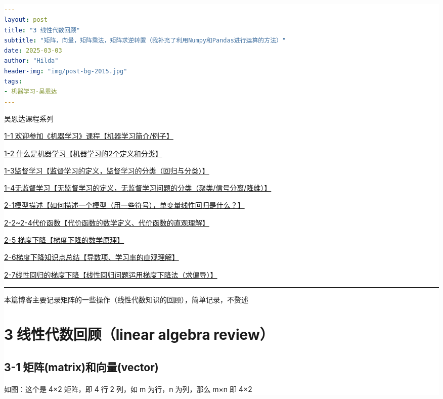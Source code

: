 ```yaml
---
layout: post
title: "3 线性代数回顾"
subtitle: "矩阵，向量，矩阵乘法，矩阵求逆转置（我补充了利用Numpy和Pandas进行运算的方法）"
date: 2025-03-03
author: "Hilda"
header-img: "img/post-bg-2015.jpg"
tags:
- 机器学习-吴恩达
---
```



<script type="text/javascript"
        src="https://cdnjs.cloudflare.com/ajax/libs/mathjax/2.7.5/MathJax.js?config=TeX-AMS-MML_SVG">
</script>


吴恩达课程系列

[1-1 欢迎参加《机器学习》课程【机器学习简介/例子】](https://kirsten-1.github.io/2025/02/28/%E5%90%B4%E6%81%A9%E8%BE%BEML1-1/)

[1-2 什么是机器学习【机器学习的2个定义和分类】](https://kirsten-1.github.io/2025/03/01/%E5%90%B4%E6%81%A9%E8%BE%BEML1-2/)

[1-3监督学习【监督学习的定义，监督学习的分类（回归与分类）】](https://kirsten-1.github.io/2025/03/01/%E5%90%B4%E6%81%A9%E8%BE%BE1-3/)

[1-4无监督学习【无监督学习的定义，无监督学习问题的分类（聚类/信号分离/降维）】](https://kirsten-1.github.io/2025/03/02/%E5%90%B4%E6%81%A9%E8%BE%BEML1-4%E9%9D%9E%E7%9B%91%E7%9D%A3%E5%AD%A6%E4%B9%A0/)

[2-1模型描述【如何描述一个模型（用一些符号），单变量线性回归是什么？】](https://kirsten-1.github.io/2025/03/02/%E5%90%B4%E6%81%A9%E8%BE%BEML2-1/)

[2-2~2-4代价函数【代价函数的数学定义、代价函数的直观理解】](https://kirsten-1.github.io/2025/03/02/%E5%90%B4%E6%81%A9%E8%BE%BEML2-2to2-4/)

[2-5 梯度下降【梯度下降的数学原理】](https://kirsten-1.github.io/2025/03/02/%E5%90%B4%E6%81%A9%E8%BE%BEML2-5/)

[2-6梯度下降知识点总结【导数项、学习率的直观理解】](https://kirsten-1.github.io/2025/03/03/%E5%90%B4%E6%81%A9%E8%BE%BEML2-6/)

[2-7线性回归的梯度下降【线性回归问题运用梯度下降法（求偏导）】](https://kirsten-1.github.io/2025/03/03/%E5%90%B4%E6%81%A9%E8%BE%BEML2-7/)

---

本篇博客主要记录矩阵的一些操作（线性代数知识的回顾），简单记录，不赘述

# 3 线性代数回顾（linear algebra review）

## 3-1 矩阵(matrix)和向量(vector)

如图：这个是 4×2 矩阵，即 4 行 2 列，如 m 为行，n 为列，那么 m×n 即 4×2
